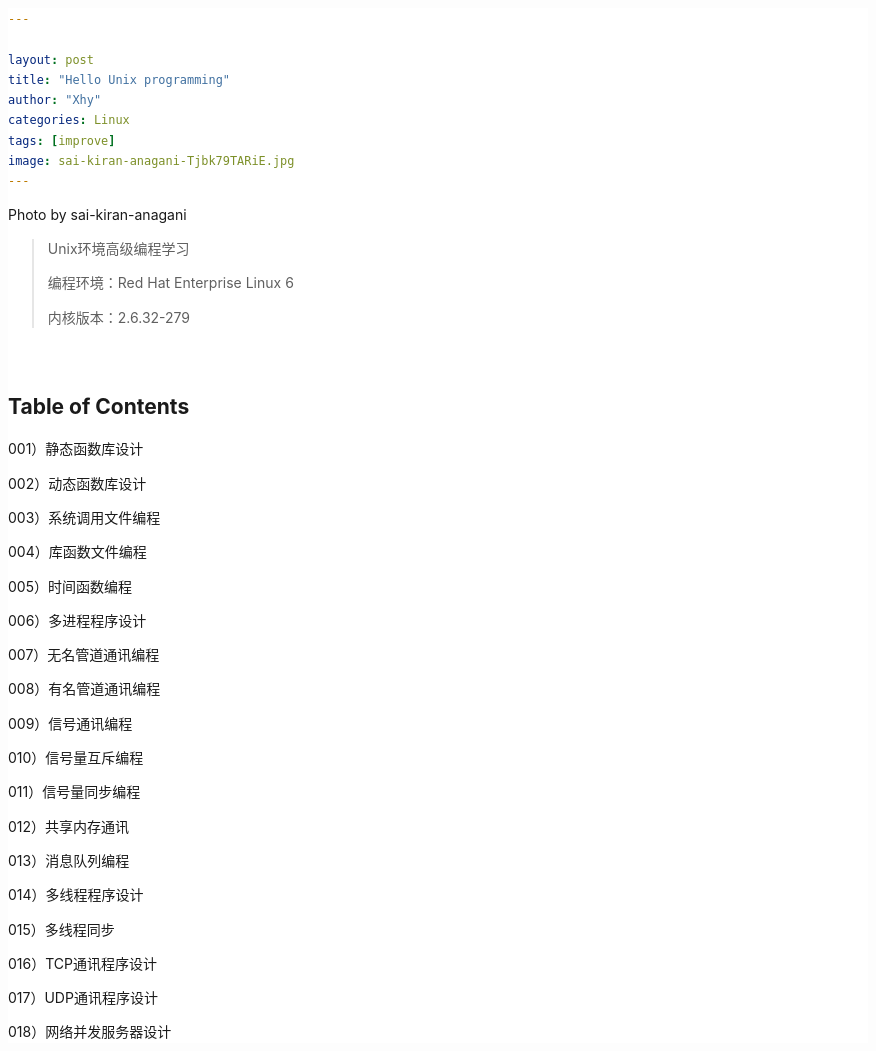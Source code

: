 ```yaml
---

layout: post
title: "Hello Unix programming"
author: "Xhy"
categories: Linux
tags: [improve]
image: sai-kiran-anagani-Tjbk79TARiE.jpg
---
```


Photo by sai-kiran-anagani

> Unix环境高级编程学习
>
> 编程环境：Red Hat Enterprise Linux 6
>
> 内核版本：2.6.32-279

<br />



## Table of Contents

001）静态函数库设计

002）动态函数库设计

003）系统调用文件编程

004）库函数文件编程

005）时间函数编程

006）多进程程序设计

007）无名管道通讯编程

008）有名管道通讯编程

009）信号通讯编程

010）信号量互斥编程

011）信号量同步编程

012）共享内存通讯

013）消息队列编程

014）多线程程序设计

015）多线程同步

016）TCP通讯程序设计

017）UDP通讯程序设计

018）网络并发服务器设计
